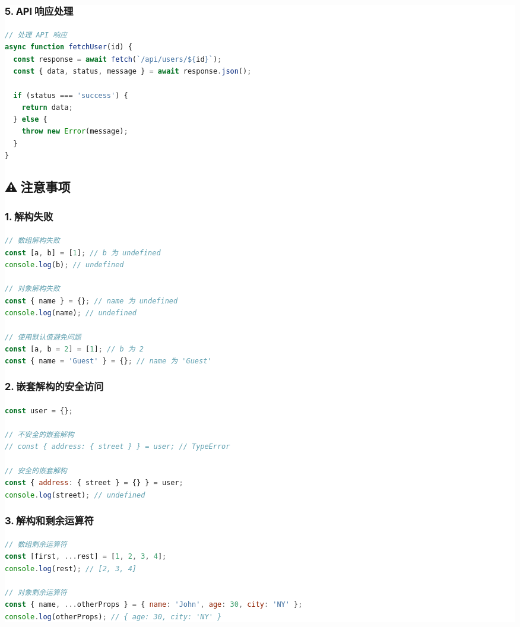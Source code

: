 ### 5. API 响应处理
```javascript
// 处理 API 响应
async function fetchUser(id) {
  const response = await fetch(`/api/users/${id}`);
  const { data, status, message } = await response.json();
  
  if (status === 'success') {
    return data;
  } else {
    throw new Error(message);
  }
}
```

## ⚠️ 注意事项

### 1. 解构失败
```javascript
// 数组解构失败
const [a, b] = [1]; // b 为 undefined
console.log(b); // undefined

// 对象解构失败
const { name } = {}; // name 为 undefined
console.log(name); // undefined

// 使用默认值避免问题
const [a, b = 2] = [1]; // b 为 2
const { name = 'Guest' } = {}; // name 为 'Guest'
```

### 2. 嵌套解构的安全访问
```javascript
const user = {};

// 不安全的嵌套解构
// const { address: { street } } = user; // TypeError

// 安全的嵌套解构
const { address: { street } = {} } = user;
console.log(street); // undefined
```

### 3. 解构和剩余运算符
```javascript
// 数组剩余运算符
const [first, ...rest] = [1, 2, 3, 4];
console.log(rest); // [2, 3, 4]

// 对象剩余运算符
const { name, ...otherProps } = { name: 'John', age: 30, city: 'NY' };
console.log(otherProps); // { age: 30, city: 'NY' }
```
